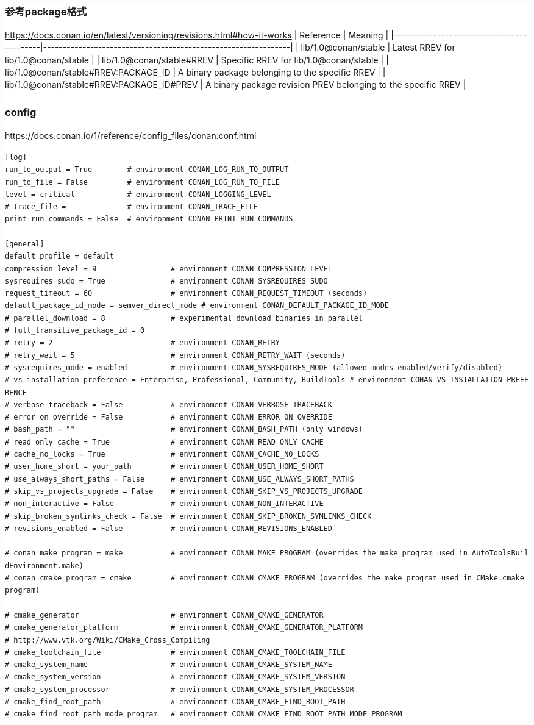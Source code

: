 
### 参考package格式
https://docs.conan.io/en/latest/versioning/revisions.html#how-it-works
| Reference                                 | Meaning                                                       |
|-------------------------------------------|---------------------------------------------------------------|
| lib/1.0@conan/stable                      | Latest RREV for lib/1.0@conan/stable                          |
| lib/1.0@conan/stable#RREV                 | Specific RREV for lib/1.0@conan/stable                        |
| lib/1.0@conan/stable#RREV:PACKAGE_ID      | A binary package belonging to the specific RREV               |
| lib/1.0@conan/stable#RREV:PACKAGE_ID#PREV | A binary package revision PREV belonging to the specific RREV |
### config

https://docs.conan.io/1/reference/config_files/conan.conf.html

```
[log]
run_to_output = True        # environment CONAN_LOG_RUN_TO_OUTPUT
run_to_file = False         # environment CONAN_LOG_RUN_TO_FILE
level = critical            # environment CONAN_LOGGING_LEVEL
# trace_file =              # environment CONAN_TRACE_FILE
print_run_commands = False  # environment CONAN_PRINT_RUN_COMMANDS

[general]
default_profile = default
compression_level = 9                 # environment CONAN_COMPRESSION_LEVEL
sysrequires_sudo = True               # environment CONAN_SYSREQUIRES_SUDO
request_timeout = 60                  # environment CONAN_REQUEST_TIMEOUT (seconds)
default_package_id_mode = semver_direct_mode # environment CONAN_DEFAULT_PACKAGE_ID_MODE
# parallel_download = 8               # experimental download binaries in parallel
# full_transitive_package_id = 0
# retry = 2                           # environment CONAN_RETRY
# retry_wait = 5                      # environment CONAN_RETRY_WAIT (seconds)
# sysrequires_mode = enabled          # environment CONAN_SYSREQUIRES_MODE (allowed modes enabled/verify/disabled)
# vs_installation_preference = Enterprise, Professional, Community, BuildTools # environment CONAN_VS_INSTALLATION_PREFERENCE
# verbose_traceback = False           # environment CONAN_VERBOSE_TRACEBACK
# error_on_override = False           # environment CONAN_ERROR_ON_OVERRIDE
# bash_path = ""                      # environment CONAN_BASH_PATH (only windows)
# read_only_cache = True              # environment CONAN_READ_ONLY_CACHE
# cache_no_locks = True               # environment CONAN_CACHE_NO_LOCKS
# user_home_short = your_path         # environment CONAN_USER_HOME_SHORT
# use_always_short_paths = False      # environment CONAN_USE_ALWAYS_SHORT_PATHS
# skip_vs_projects_upgrade = False    # environment CONAN_SKIP_VS_PROJECTS_UPGRADE
# non_interactive = False             # environment CONAN_NON_INTERACTIVE
# skip_broken_symlinks_check = False  # environment CONAN_SKIP_BROKEN_SYMLINKS_CHECK
# revisions_enabled = False           # environment CONAN_REVISIONS_ENABLED

# conan_make_program = make           # environment CONAN_MAKE_PROGRAM (overrides the make program used in AutoToolsBuildEnvironment.make)
# conan_cmake_program = cmake         # environment CONAN_CMAKE_PROGRAM (overrides the make program used in CMake.cmake_program)

# cmake_generator                     # environment CONAN_CMAKE_GENERATOR
# cmake_generator_platform            # environment CONAN_CMAKE_GENERATOR_PLATFORM
# http://www.vtk.org/Wiki/CMake_Cross_Compiling
# cmake_toolchain_file                # environment CONAN_CMAKE_TOOLCHAIN_FILE
# cmake_system_name                   # environment CONAN_CMAKE_SYSTEM_NAME
# cmake_system_version                # environment CONAN_CMAKE_SYSTEM_VERSION
# cmake_system_processor              # environment CONAN_CMAKE_SYSTEM_PROCESSOR
# cmake_find_root_path                # environment CONAN_CMAKE_FIND_ROOT_PATH
# cmake_find_root_path_mode_program   # environment CONAN_CMAKE_FIND_ROOT_PATH_MODE_PROGRAM
```